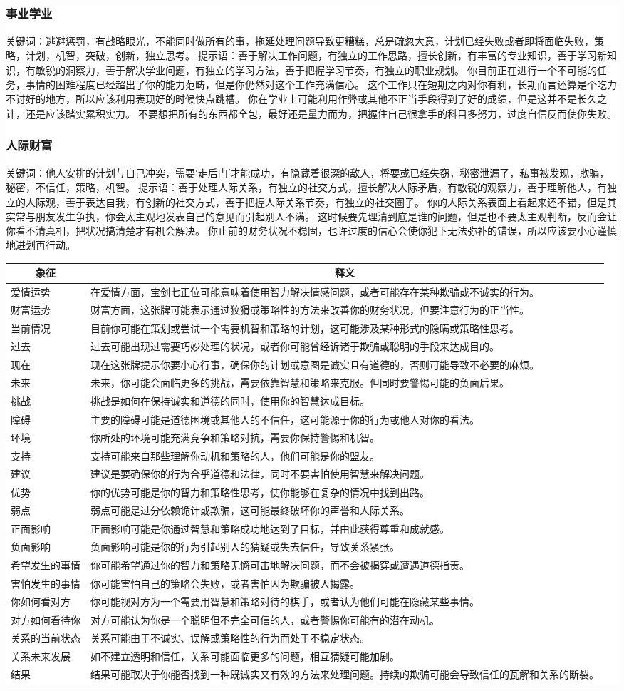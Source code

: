 ### 事业学业
关键词：逃避惩罚，有战略眼光，不能同时做所有的事，拖延处理问题导致更糟糕，总是疏忽大意，计划已经失败或者即将面临失败，策略，计划，机智，突破，创新，独立思考。
提示语：善于解决工作问题，有独立的工作思路，擅长创新，有丰富的专业知识，善于学习新知识，有敏锐的洞察力，善于解决学业问题，有独立的学习方法，善于把握学习节奏，有独立的职业规划。
你目前正在进行一个不可能的任务，事情的困难程度已经超出了你的能力范畴，但是你仍然对这个工作充满信心。
这个工作只在短期之内对你有利，长期而言还算是个吃力不讨好的地方，所以应该利用表现好的时候快点跳槽。
你在学业上可能利用作弊或其他不正当手段得到了好的成绩，但是这并不是长久之计，还是应该踏实累积实力。
不要想把所有的东西都全包，最好还是量力而为，把握住自己很拿手的科目多努力，过度自信反而使你失败。

### 人际财富
关键词：他人安排的计划与自己冲突，需要‘走后门’才能成功，有隐藏着很深的敌人，将要或已经失窃，秘密泄漏了，私事被发现，欺骗，秘密，不信任，策略，机智。
提示语：善于处理人际关系，有独立的社交方式，擅长解决人际矛盾，有敏锐的观察力，善于理解他人，有独立的人际观，善于表达自我，有创新的社交方式，善于把握人际关系节奏，有独立的社交圈子。
你的人际关系表面上看起来还不错，但是其实常与朋友发生争执，你会太主观地发表自己的意见而引起别人不满。
这时候要先理清到底是谁的问题，但是也不要太主观判断，反而会让你看不清真相，把状况搞清楚才有机会解决。
你止前的财务状况不稳固，也许过度的信心会使你犯下无法弥补的错误，所以应该要小心谨慎地进划再行动。

| 象征           | 释义                                                                                                   |
| -------------- | ------------------------------------------------------------------------------------------------------ |
| 爱情运势       | 在爱情方面，宝剑七正位可能意味着使用智力解决情感问题，或者可能存在某种欺骗或不诚实的行为。             |
| 财富运势       | 财富方面，这张牌可能表示通过狡猾或策略性的方法来改善你的财务状况，但要注意行为的正当性。               |
| 当前情况       | 目前你可能在策划或尝试一个需要机智和策略的计划，这可能涉及某种形式的隐瞒或策略性思考。                 |
| 过去           | 过去可能出现过需要巧妙处理的状况，或者你可能曾经诉诸于欺骗或聪明的手段来达成目的。                     |
| 现在           | 现在这张牌提示你要小心行事，确保你的计划或意图是诚实且有道德的，否则可能导致不必要的麻烦。             |
| 未来           | 未来，你可能会面临更多的挑战，需要依靠智慧和策略来克服。但同时要警惕可能的负面后果。                   |
| 挑战           | 挑战是如何在保持诚实和道德的同时，使用你的智慧达成目标。                                               |
| 障碍           | 主要的障碍可能是道德困境或其他人的不信任，这可能源于你的行为或他人对你的看法。                         |
| 环境           | 你所处的环境可能充满竞争和策略对抗，需要你保持警惕和机智。                                             |
| 支持           | 支持可能来自那些理解你动机和策略的人，他们可能是你的盟友。                                             |
| 建议           | 建议是要确保你的行为合乎道德和法律，同时不要害怕使用智慧来解决问题。                                   |
| 优势           | 你的优势可能是你的智力和策略性思考，使你能够在复杂的情况中找到出路。                                   |
| 弱点           | 弱点可能是过分依赖诡计或欺骗，这可能最终破坏你的声誉和人际关系。                                       |
| 正面影响       | 正面影响可能是你通过智慧和策略成功地达到了目标，并由此获得尊重和成就感。                               |
| 负面影响       | 负面影响可能是你的行为引起别人的猜疑或失去信任，导致关系紧张。                                         |
| 希望发生的事情 | 你可能希望通过你的智力和策略无懈可击地解决问题，而不会被揭穿或遭遇道德指责。                           |
| 害怕发生的事情 | 你可能害怕自己的策略会失败，或者害怕因为欺骗被人揭露。                                                 |
| 你如何看对方   | 你可能视对方为一个需要用智慧和策略对待的棋手，或者认为他们可能在隐藏某些事情。                         |
| 对方如何看待你 | 对方可能认为你是一个聪明但不完全可信的人，或者警惕你可能有的潜在动机。                                 |
| 关系的当前状态 | 关系可能由于不诚实、误解或策略性的行为而处于不稳定状态。                                               |
| 关系未来发展   | 如不建立透明和信任，关系可能面临更多的问题，相互猜疑可能加剧。                                         |
| 结果           | 结果可能取决于你能否找到一种既诚实又有效的方法来处理问题。持续的欺骗可能会导致信任的瓦解和关系的断裂。 |
